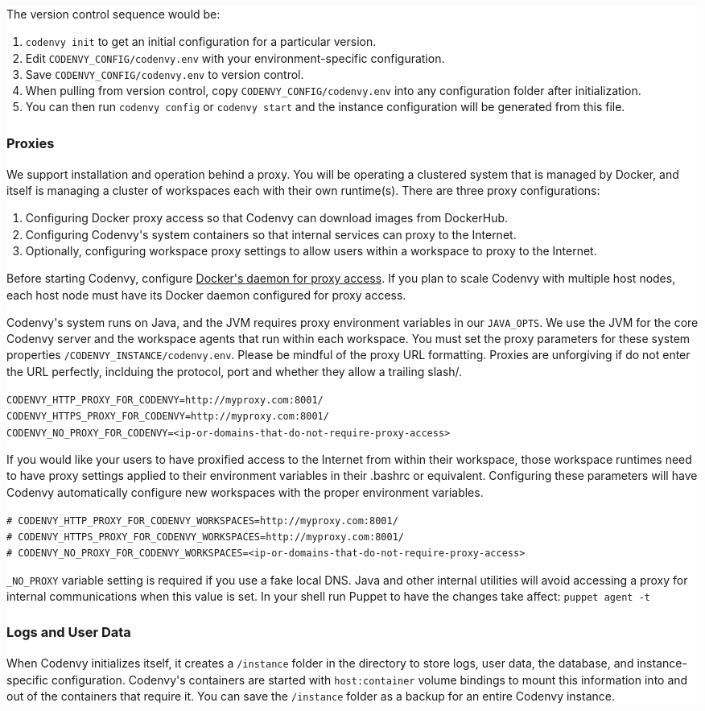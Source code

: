 The version control sequence would be:
1. `codenvy init` to get an initial configuration for a particular version.
2. Edit `CODENVY_CONFIG/codenvy.env` with your environment-specific configuration.
3. Save `CODENVY_CONFIG/codenvy.env` to version control.
4. When pulling from version control, copy `CODENVY_CONFIG/codenvy.env` into any configuration folder after initialization.
5. You can then run `codenvy config` or `codenvy start` and the instance configuration will be generated from this file.

### Proxies
We support installation and operation behind a proxy. You will be operating a clustered system that is managed by Docker, and itself is managing a cluster of workspaces each with their own runtime(s). There are three proxy configurations:
1. Configuring Docker proxy access so that Codenvy can download images from DockerHub.
2. Configuring Codenvy's system containers so that internal services can proxy to the Internet.
3. Optionally, configuring workspace proxy settings to allow users within a workspace to proxy to the Internet.

Before starting Codenvy, configure [Docker's daemon for proxy access](https://docs.docker.com/engine/admin/systemd/#/http-proxy). If you plan to scale Codenvy with multiple host nodes, each host node must have its Docker daemon configured for proxy access.

Codenvy's system runs on Java, and the JVM requires proxy environment variables in our `JAVA_OPTS`. We use the JVM for the core Codenvy server and the workspace agents that run within each workspace. You must set the proxy parameters for these system properties `/CODENVY_INSTANCE/codenvy.env`. Please be mindful of the proxy URL formatting. Proxies are unforgiving if do not enter the URL perfectly, inclduing the protocol, port and whether they allow a trailing slash/.
```
CODENVY_HTTP_PROXY_FOR_CODENVY=http://myproxy.com:8001/
CODENVY_HTTPS_PROXY_FOR_CODENVY=http://myproxy.com:8001/
CODENVY_NO_PROXY_FOR_CODENVY=<ip-or-domains-that-do-not-require-proxy-access>
```

If you would like your users to have proxified access to the Internet from within their workspace, those workspace runtimes need to have proxy settings applied to their environment variables in their .bashrc or equivalent. Configuring these parameters will have Codenvy automatically configure new workspaces with the proper environment variables. 
```
# CODENVY_HTTP_PROXY_FOR_CODENVY_WORKSPACES=http://myproxy.com:8001/
# CODENVY_HTTPS_PROXY_FOR_CODENVY_WORKSPACES=http://myproxy.com:8001/
# CODENVY_NO_PROXY_FOR_CODENVY_WORKSPACES=<ip-or-domains-that-do-not-require-proxy-access>
```

`_NO_PROXY` variable setting is required if you use a fake local DNS. Java and other internal utilities will avoid accessing a proxy for internal communications when this value is set.
In your shell run Puppet to have the changes take affect:
`puppet agent -t`

### Logs and User Data
When Codenvy initializes itself, it creates a `/instance` folder in the directory to store logs, user data, the database, and instance-specific configuration. Codenvy's containers are started with `host:container` volume bindings to mount this information into and out of the containers that require it. You can save the `/instance` folder as a backup for an entire Codenvy instance. 
